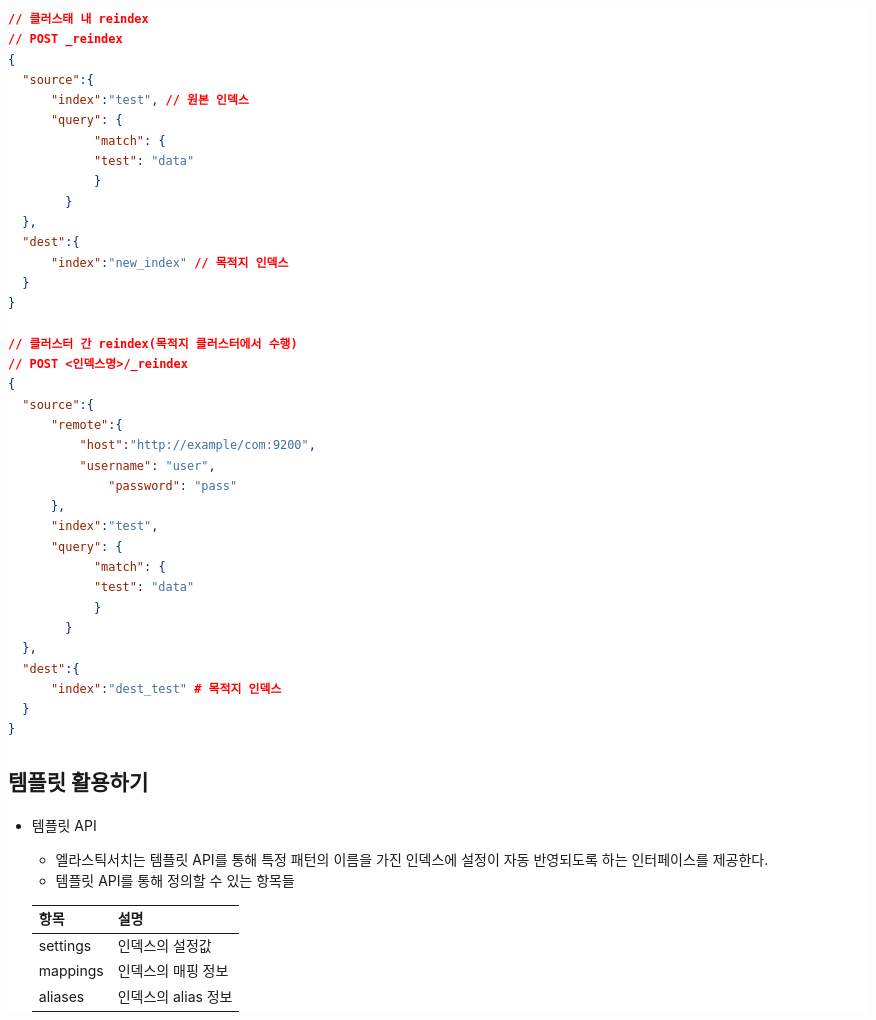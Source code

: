   ```json
  // 클러스태 내 reindex
  // POST _reindex
  {
  	"source":{
  		"index":"test",	// 원본 인덱스
  		"query": {
              "match": {
              "test": "data"
              }
          }
  	},
  	"dest":{
  		"index":"new_index"	// 목적지 인덱스
  	}
  }
  
  // 클러스터 간 reindex(목적지 클러스터에서 수행)
  // POST <인덱스명>/_reindex
  {
  	"source":{
  		"remote":{
  			"host":"http://example/com:9200",
  			"username": "user",
        		"password": "pass"
  		},
  		"index":"test",
  		"query": {
              "match": {
              "test": "data"
              }
          }
  	},
  	"dest":{
  		"index":"dest_test"	# 목적지 인덱스
  	}
  }
  ```
  





## 템플릿 활용하기

- 템플릿 API

  - 엘라스틱서치는 템플릿 API를 통해 특정 패턴의 이름을 가진 인덱스에 설정이 자동 반영되도록 하는 인터페이스를 제공한다.
  - 템플릿 API를 통해 정의할 수 있는 항목들

  | 항목     | 설명                |
  | -------- | ------------------- |
  | settings | 인덱스의 설정값     |
  | mappings | 인덱스의 매핑 정보  |
  | aliases  | 인덱스의 alias 정보 |
